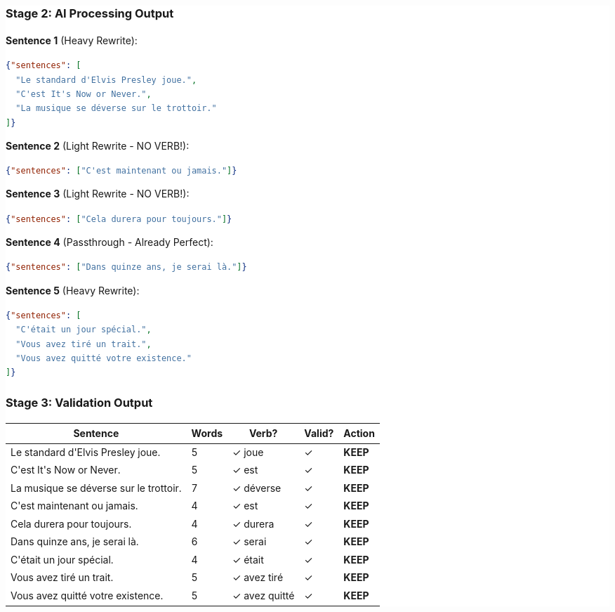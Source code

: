### Stage 2: AI Processing Output

**Sentence 1** (Heavy Rewrite):
```json
{"sentences": [
  "Le standard d'Elvis Presley joue.",
  "C'est It's Now or Never.",
  "La musique se déverse sur le trottoir."
]}
```

**Sentence 2** (Light Rewrite - NO VERB!):
```json
{"sentences": ["C'est maintenant ou jamais."]}
```

**Sentence 3** (Light Rewrite - NO VERB!):
```json
{"sentences": ["Cela durera pour toujours."]}
```

**Sentence 4** (Passthrough - Already Perfect):
```json
{"sentences": ["Dans quinze ans, je serai là."]}
```

**Sentence 5** (Heavy Rewrite):
```json
{"sentences": [
  "C'était un jour spécial.",
  "Vous avez tiré un trait.",
  "Vous avez quitté votre existence."
]}
```

### Stage 3: Validation Output

| Sentence | Words | Verb? | Valid? | Action |
|----------|-------|-------|--------|--------|
| Le standard d'Elvis Presley joue. | 5 | ✓ joue | ✓ | **KEEP** |
| C'est It's Now or Never. | 5 | ✓ est | ✓ | **KEEP** |
| La musique se déverse sur le trottoir. | 7 | ✓ déverse | ✓ | **KEEP** |
| C'est maintenant ou jamais. | 4 | ✓ est | ✓ | **KEEP** |
| Cela durera pour toujours. | 4 | ✓ durera | ✓ | **KEEP** |
| Dans quinze ans, je serai là. | 6 | ✓ serai | ✓ | **KEEP** |
| C'était un jour spécial. | 4 | ✓ était | ✓ | **KEEP** |
| Vous avez tiré un trait. | 5 | ✓ avez tiré | ✓ | **KEEP** |
| Vous avez quitté votre existence. | 5 | ✓ avez quitté | ✓ | **KEEP** |
